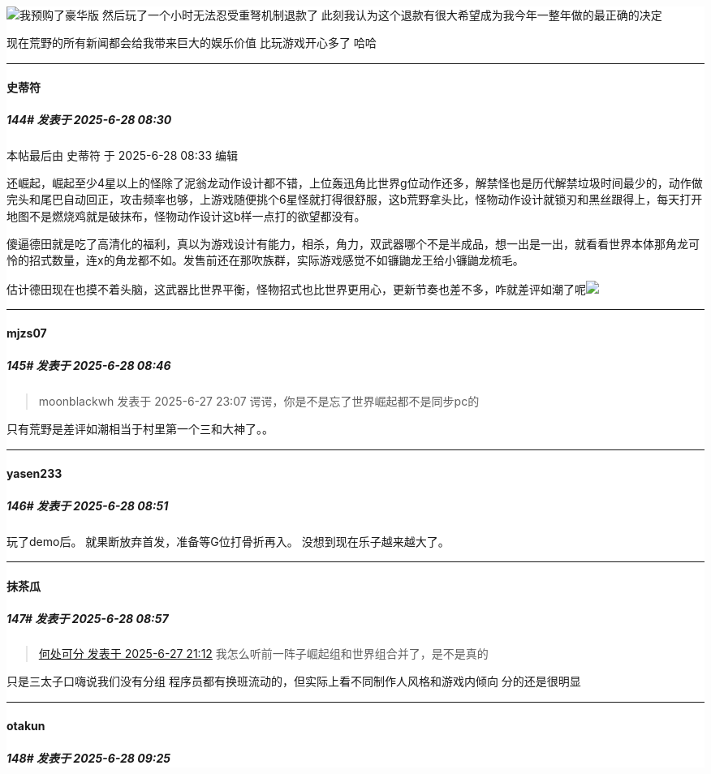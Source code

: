 <img src="https://static.stage1st.com/image/smiley/face2017/067.png" referrerpolicy="no-referrer">我预购了豪华版 然后玩了一个小时无法忍受重弩机制退款了 此刻我认为这个退款有很大希望成为我今年一整年做的最正确的决定 

现在荒野的所有新闻都会给我带来巨大的娱乐价值 比玩游戏开心多了 哈哈 


*****

####  史蒂符  
##### 144#       发表于 2025-6-28 08:30

 本帖最后由 史蒂符 于 2025-6-28 08:33 编辑 

还崛起，崛起至少4星以上的怪除了泥翁龙动作设计都不错，上位轰迅角比世界g位动作还多，解禁怪也是历代解禁垃圾时间最少的，动作做完头和尾巴自动回正，攻击频率也够，上游戏随便挑个6星怪就打得很舒服，这b荒野拿头比，怪物动作设计就锁刃和黑丝跟得上，每天打开地图不是燃烧鸡就是破抹布，怪物动作设计这b样一点打的欲望都没有。

傻逼德田就是吃了高清化的福利，真以为游戏设计有能力，相杀，角力，双武器哪个不是半成品，想一出是一出，就看看世界本体那角龙可怜的招式数量，连x的角龙都不如。发售前还在那吹族群，实际游戏感觉不如镰鼬龙王给小镰鼬龙梳毛。

估计德田现在也摸不着头脑，这武器比世界平衡，怪物招式也比世界更用心，更新节奏也差不多，咋就差评如潮了呢<img src="https://static.stage1st.com/image/smiley/face2017/066.png" referrerpolicy="no-referrer">


*****

####  mjzs07  
##### 145#       发表于 2025-6-28 08:46

<blockquote>moonblackwh 发表于 2025-6-27 23:07
谔谔，你是不是忘了世界崛起都不是同步pc的</blockquote>
只有荒野是差评如潮相当于村里第一个三和大神了。。

*****

####  yasen233  
##### 146#       发表于 2025-6-28 08:51

玩了demo后。
就果断放弃首发，准备等G位打骨折再入。
没想到现在乐子越来越大了。


*****

####  抹茶瓜  
##### 147#       发表于 2025-6-28 08:57

<blockquote><a href="httphttps://stage1st.com/2b/forum.php?mod=redirect&amp;goto=findpost&amp;pid=68011887&amp;ptid=2254978" target="_blank">何处可分 发表于 2025-6-27 21:12</a>
我怎么听前一阵子崛起组和世界组合并了，是不是真的</blockquote>
只是三太子口嗨说我们没有分组 程序员都有换班流动的，但实际上看不同制作人风格和游戏内倾向 分的还是很明显


*****

####  otakun  
##### 148#       发表于 2025-6-28 09:25
